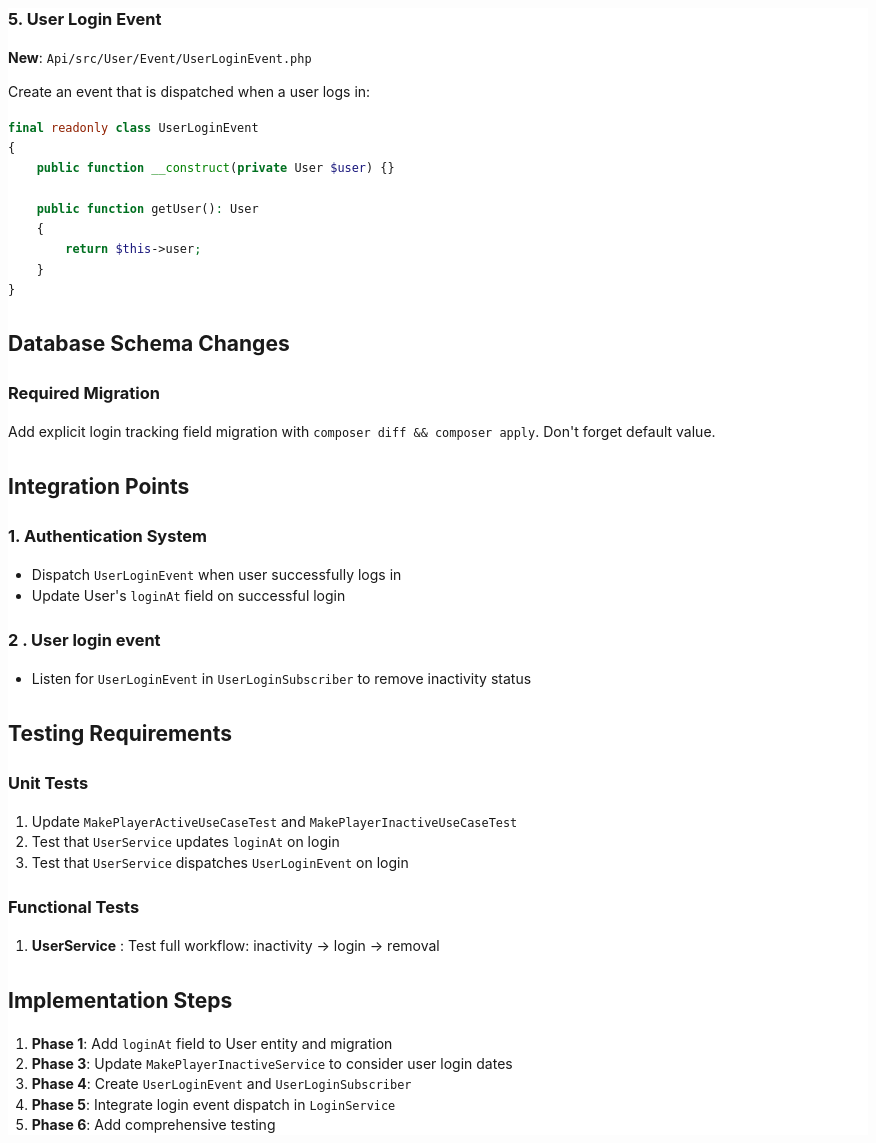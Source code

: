 ```php
```

### 5. User Login Event
**New**: `Api/src/User/Event/UserLoginEvent.php`

Create an event that is dispatched when a user logs in:

```php
final readonly class UserLoginEvent
{
    public function __construct(private User $user) {}

    public function getUser(): User
    {
        return $this->user;
    }
}
```

## Database Schema Changes

### Required Migration
Add explicit login tracking field migration with `composer diff && composer apply`. Don't forget default value.

## Integration Points

### 1. Authentication System
- Dispatch `UserLoginEvent` when user successfully logs in
- Update User's `loginAt` field on successful login

### 2 . User login event
- Listen for `UserLoginEvent` in `UserLoginSubscriber` to remove inactivity status

## Testing Requirements

### Unit Tests
1. Update `MakePlayerActiveUseCaseTest` and `MakePlayerInactiveUseCaseTest`
2. Test that `UserService` updates `loginAt` on login
3. Test that `UserService` dispatches `UserLoginEvent` on login

### Functional Tests
1. **UserService** : Test full workflow: inactivity → login → removal

## Implementation Steps

1. **Phase 1**: Add `loginAt` field to User entity and migration
3. **Phase 3**: Update `MakePlayerInactiveService` to consider user login dates
4. **Phase 4**: Create `UserLoginEvent` and `UserLoginSubscriber`
5. **Phase 5**: Integrate login event dispatch in `LoginService`
6. **Phase 6**: Add comprehensive testing